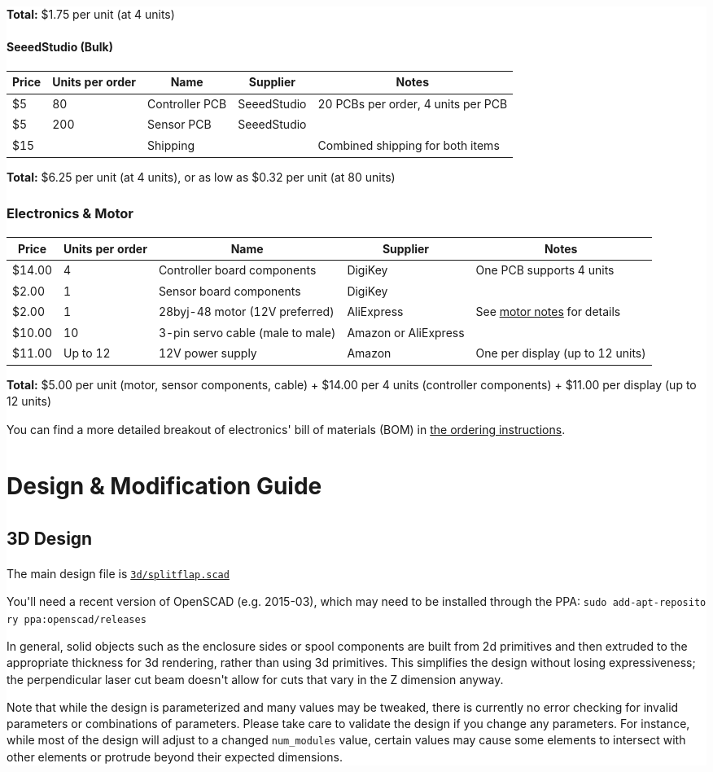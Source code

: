 **Total:** $1.75 per unit (at 4 units)

#### SeeedStudio (Bulk)

| Price | Units per order | Name           | Supplier    | Notes                              |
|-------|-----------------|----------------|-------------|------------------------------------|
| $5    | 80              | Controller PCB | SeeedStudio | 20 PCBs per order, 4 units per PCB |
| $5    | 200             | Sensor PCB     | SeeedStudio |                                    |
| $15   |                 | Shipping       |             | Combined shipping for both items   |

**Total:** $6.25 per unit (at 4 units), or as low as $0.32 per unit (at 80 units)

### Electronics & Motor

| Price  | Units per order | Name                             | Supplier                | Notes                                                                                  |
|--------|-----------------|----------------------------------|-------------------------|----------------------------------------------------------------------------------------|
| $14.00 | 4               | Controller board components      | DigiKey                 | One PCB supports 4 units                                                               |
| $2.00  | 1               | Sensor board components          | DigiKey                 |                                                                                        |
| $2.00  | 1               | 28byj-48 motor (12V preferred)   | AliExpress              | See [motor notes](https://github.com/scottbez1/splitflap/wiki/Motor-info) for details  |
| $10.00 | 10              | 3-pin servo cable (male to male) | Amazon or AliExpress    |                                                                                        |
| $11.00 | Up to 12        | 12V power supply                 | Amazon                  | One per display (up to 12 units)                                                       |

**Total:** $5.00 per unit (motor, sensor components, cable) + $14.00 per 4 units (controller components) + $11.00 per display (up to 12 units)

You can find a more detailed breakout of electronics' bill of materials (BOM) in [the ordering instructions](https://paper.dropbox.com/doc/Ordering-Splitflap-v0.5--ATdB3cgS5GyvwTWq1kpunkD4Ag-iCwwMo0hRkkAlwdutccWf).

# Design & Modification Guide

## 3D Design
The main design file is [`3d/splitflap.scad`](3d/splitflap.scad)

You'll need a recent version of OpenSCAD (e.g. 2015-03), which may need to be installed through the PPA:
`sudo add-apt-repository ppa:openscad/releases`

In general, solid objects such as the enclosure sides or spool components are built from 2d primitives and then extruded to the appropriate thickness for 3d rendering, rather than using 3d primitives. This simplifies the design without losing expressiveness; the perpendicular laser cut beam doesn't allow for cuts that vary in the Z dimension anyway.

Note that while the design is parameterized and many values may be tweaked, there is currently no error checking for invalid parameters or combinations of parameters. Please take care to validate the design if you change any parameters. For instance, while most of the design will adjust to a changed `num_modules` value, certain values may cause some elements to intersect with other elements or protrude beyond their expected dimensions.
